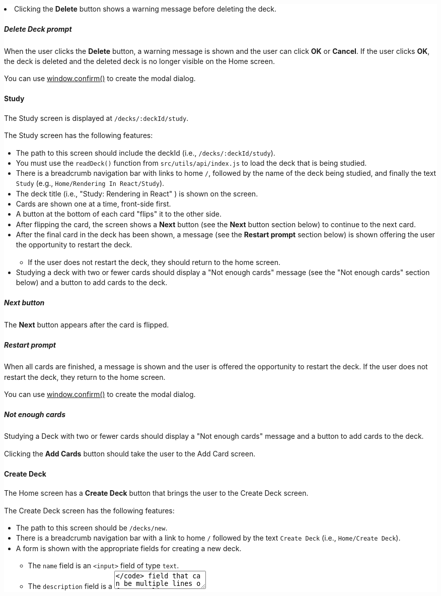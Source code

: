   <li>Clicking the <b>Delete</b> button shows a warning message before deleting the deck.</li>
</ul>
</p>
<h5>Delete Deck prompt</h5>
<p>When the user clicks the <b>Delete</b> button, a warning message is shown and the user can click <b>OK</b> or <b>Cancel</b>. If the user clicks <b>OK</b>, the deck is deleted and the deleted deck is no longer visible on the Home screen.</p>
<p>You can use <a href="https://developer.mozilla.org/en-US/docs/Web/API/Window/confirm">window.confirm()</a> to create the modal dialog.</p>
<h4>Study</h4>
<p>The Study screen is displayed at <code>/decks/:deckId/study</code>.</p>
<p>The Study screen has the following features:</p>
<p>
<ul>
  <li>The path to this screen should include the deckId (i.e., <code>/decks/:deckId/study</code>).</li>
  <li>You must use the <code>readDeck()</code> function from <code>src/utils/api/index.js</code> to load the deck that is being studied.</li>
  <li>There is a breadcrumb navigation bar with links to home <code>/</code>, followed by the name of the deck being studied, and finally the text <code>Study</code> (e.g., <code>Home/Rendering In React/Study</code>).</li>
  <li>The deck title (i.e., "Study: Rendering in React" ) is shown on the screen.</li>
  <li>Cards are shown one at a time, front-side first.</li>
  <li>A button at the bottom of each card "flips" it to the other side.</li>
  <li>After flipping the card, the screen shows a <b>Next</b> button (see the <b>Next</b> button section below) to continue to the next card.</li>
  <li>After the final card in the deck has been shown, a message (see the <b>Restart prompt</b> section below) is shown offering the user the opportunity to restart the deck.</li>
  <ul>
    <li>If the user does not restart the deck, they should return to the home screen.</li>
  </ul>
  <li>Studying a deck with two or fewer cards should display a "Not enough cards" message (see the "Not enough cards" section below) and a button to add cards to the deck.</li>
</ul>
</p>
<h5>Next button</h5>
<p>The <b>Next</b> button appears after the card is flipped.</p>
<h5>Restart prompt</h5>
<p>When all cards are finished, a message is shown and the user is offered the opportunity to restart the deck. If the user does not restart the deck, they return to the home screen.</p>
<p>You can use <a href="https://developer.mozilla.org/en-US/docs/Web/API/Window/confirm">window.confirm()</a> to create the modal dialog.</p>
<h5>Not enough cards</h5>
<p>Studying a Deck with two or fewer cards should display a "Not enough cards" message and a button to add cards to the deck.</p>
<p>Clicking the <b>Add Cards</b> button should take the user to the Add Card screen.</p>
<h4>Create Deck</h4>
<p>The Home screen has a <b>Create Deck</b> button that brings the user to the Create Deck screen.</p>
<p>The Create Deck screen has the following features:</p>
<p>
<ul>
  <li>The path to this screen should be <code>/decks/new</code>.</li>
  <li>There is a breadcrumb navigation bar with a link to home <code>/</code> followed by the text <code>Create Deck</code> (i.e., <code>Home/Create Deck</code>).</li>
  <li>A form is shown with the appropriate fields for creating a new deck.</li>
  <ul>
    <li>The <code>name</code> field is an <code>&lt;input&gt;</code> field of type <code>text</code>.</li>
    <li>The <code>description</code> field is a <code><textarea></code> field that can be multiple lines of text.</li>
  </ul>
  <li>If the user clicks <b>Submit</b>, the user is taken to the Deck screen.</li>
  <li>If the user clicks <b>Cancel</b>, the user is taken to the Home screen.</li>